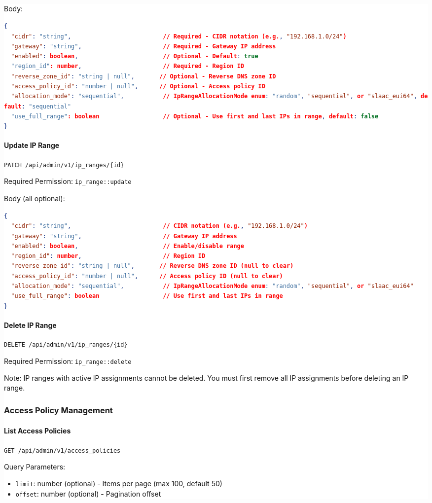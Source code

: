Body:
```json
{
  "cidr": "string",                          // Required - CIDR notation (e.g., "192.168.1.0/24")
  "gateway": "string",                       // Required - Gateway IP address
  "enabled": boolean,                        // Optional - Default: true
  "region_id": number,                       // Required - Region ID
  "reverse_zone_id": "string | null",       // Optional - Reverse DNS zone ID
  "access_policy_id": "number | null",      // Optional - Access policy ID
  "allocation_mode": "sequential",           // IpRangeAllocationMode enum: "random", "sequential", or "slaac_eui64", default: "sequential"
  "use_full_range": boolean                  // Optional - Use first and last IPs in range, default: false
}
```

#### Update IP Range
```
PATCH /api/admin/v1/ip_ranges/{id}
```
Required Permission: `ip_range::update`

Body (all optional):
```json
{
  "cidr": "string",                          // CIDR notation (e.g., "192.168.1.0/24")
  "gateway": "string",                       // Gateway IP address
  "enabled": boolean,                        // Enable/disable range
  "region_id": number,                       // Region ID
  "reverse_zone_id": "string | null",       // Reverse DNS zone ID (null to clear)
  "access_policy_id": "number | null",      // Access policy ID (null to clear)
  "allocation_mode": "sequential",           // IpRangeAllocationMode enum: "random", "sequential", or "slaac_eui64"
  "use_full_range": boolean                  // Use first and last IPs in range
}
```

#### Delete IP Range
```
DELETE /api/admin/v1/ip_ranges/{id}
```
Required Permission: `ip_range::delete`

Note: IP ranges with active IP assignments cannot be deleted. You must first remove all IP assignments before deleting an IP range.

### Access Policy Management

#### List Access Policies
```
GET /api/admin/v1/access_policies
```
Query Parameters:
- `limit`: number (optional) - Items per page (max 100, default 50)
- `offset`: number (optional) - Pagination offset
